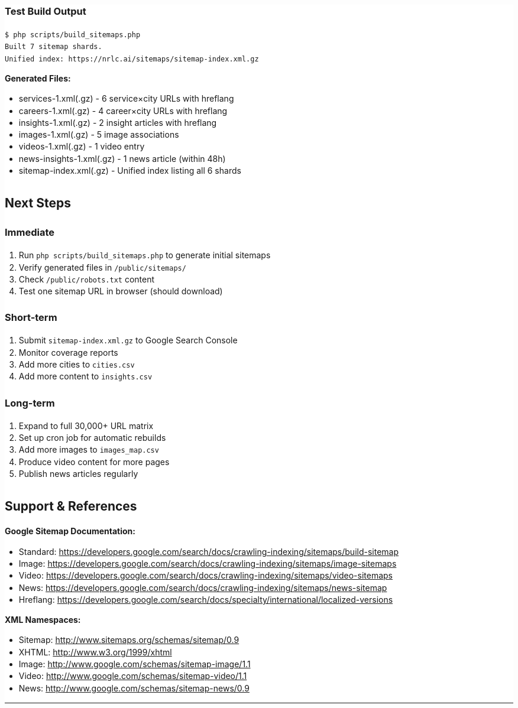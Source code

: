 ### Test Build Output
```bash
$ php scripts/build_sitemaps.php
Built 7 sitemap shards.
Unified index: https://nrlc.ai/sitemaps/sitemap-index.xml.gz
```

**Generated Files:**
- services-1.xml(.gz) - 6 service×city URLs with hreflang
- careers-1.xml(.gz) - 4 career×city URLs with hreflang
- insights-1.xml(.gz) - 2 insight articles with hreflang
- images-1.xml(.gz) - 5 image associations
- videos-1.xml(.gz) - 1 video entry
- news-insights-1.xml(.gz) - 1 news article (within 48h)
- sitemap-index.xml(.gz) - Unified index listing all 6 shards

## Next Steps

### Immediate
1. Run `php scripts/build_sitemaps.php` to generate initial sitemaps
2. Verify generated files in `/public/sitemaps/`
3. Check `/public/robots.txt` content
4. Test one sitemap URL in browser (should download)

### Short-term
1. Submit `sitemap-index.xml.gz` to Google Search Console
2. Monitor coverage reports
3. Add more cities to `cities.csv`
4. Add more content to `insights.csv`

### Long-term
1. Expand to full 30,000+ URL matrix
2. Set up cron job for automatic rebuilds
3. Add more images to `images_map.csv`
4. Produce video content for more pages
5. Publish news articles regularly

## Support & References

**Google Sitemap Documentation:**
- Standard: https://developers.google.com/search/docs/crawling-indexing/sitemaps/build-sitemap
- Image: https://developers.google.com/search/docs/crawling-indexing/sitemaps/image-sitemaps
- Video: https://developers.google.com/search/docs/crawling-indexing/sitemaps/video-sitemaps
- News: https://developers.google.com/search/docs/crawling-indexing/sitemaps/news-sitemap
- Hreflang: https://developers.google.com/search/docs/specialty/international/localized-versions

**XML Namespaces:**
- Sitemap: http://www.sitemaps.org/schemas/sitemap/0.9
- XHTML: http://www.w3.org/1999/xhtml
- Image: http://www.google.com/schemas/sitemap-image/1.1
- Video: http://www.google.com/schemas/sitemap-video/1.1
- News: http://www.google.com/schemas/sitemap-news/0.9

---